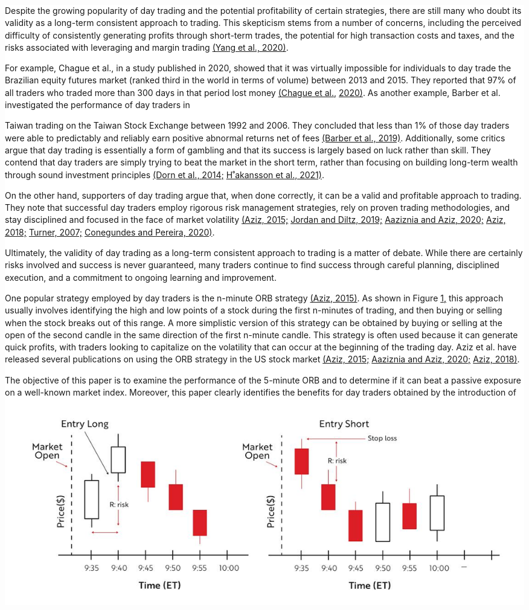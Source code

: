 Despite the growing popularity of day trading and the potential profitability of certain strategies, there are still many who doubt its validity as a long-term consistent approach to trading. This skepticism stems from a number of concerns, including the perceived difficulty of consistently generating profits through short-term trades, the potential for high transaction costs and taxes, and the risks associated with leveraging and margin trading [\(Yang et al., 2020\)](#page-17-3).

For example, Chague et al., in a study published in 2020, showed that it was virtually impossible for individuals to day trade the Brazilian equity futures market (ranked third in the world in terms of volume) between 2013 and 2015. They reported that 97% of all traders who traded more than 300 days in that period lost money [\(Chague et al.,](#page-17-4) [2020\)](#page-17-4). As another example, Barber et al. investigated the performance of day traders in

Taiwan trading on the Taiwan Stock Exchange between 1992 and 2006. They concluded that less than 1% of those day traders were able to predictably and reliably earn positive abnormal returns net of fees [\(Barber et al., 2019\)](#page-17-5). Additionally, some critics argue that day trading is essentially a form of gambling and that its success is largely based on luck rather than skill. They contend that day traders are simply trying to beat the market in the short term, rather than focusing on building long-term wealth through sound investment principles [\(Dorn et al., 2014;](#page-17-6) [H˚akansson et al., 2021\)](#page-17-7).

On the other hand, supporters of day trading argue that, when done correctly, it can be a valid and profitable approach to trading. They note that successful day traders employ rigorous risk management strategies, rely on proven trading methodologies, and stay disciplined and focused in the face of market volatility [\(Aziz, 2015;](#page-17-8) [Jordan and Diltz, 2019;](#page-17-9) [Aaziznia and Aziz, 2020;](#page-17-10) [Aziz, 2018;](#page-17-11) [Turner, 2007;](#page-17-12) [Conegundes and Pereira, 2020\)](#page-17-13).

Ultimately, the validity of day trading as a long-term consistent approach to trading is a matter of debate. While there are certainly risks involved and success is never guaranteed, many traders continue to find success through careful planning, disciplined execution, and a commitment to ongoing learning and improvement.

One popular strategy employed by day traders is the n-minute ORB strategy [\(Aziz, 2015\)](#page-17-8). As shown in Figure [1,](#page-3-0) this approach usually involves identifying the high and low points of a stock during the first n-minutes of trading, and then buying or selling when the stock breaks out of this range. A more simplistic version of this strategy can be obtained by buying or selling at the open of the second candle in the same direction of the first n-minute candle. This strategy is often used because it can generate quick profits, with traders looking to capitalize on the volatility that can occur at the beginning of the trading day. Aziz et al. have released several publications on using the ORB strategy in the US stock market [\(Aziz, 2015;](#page-17-8) [Aaziznia and Aziz, 2020;](#page-17-10) [Aziz, 2018\)](#page-17-11).

The objective of this paper is to examine the performance of the 5-minute ORB and to determine if it can beat a passive exposure on a well-known market index. Moreover, this paper clearly identifies the benefits for day traders obtained by the introduction of

<span id="page-3-0"></span>![](_page_3_Figure_0.jpeg)
